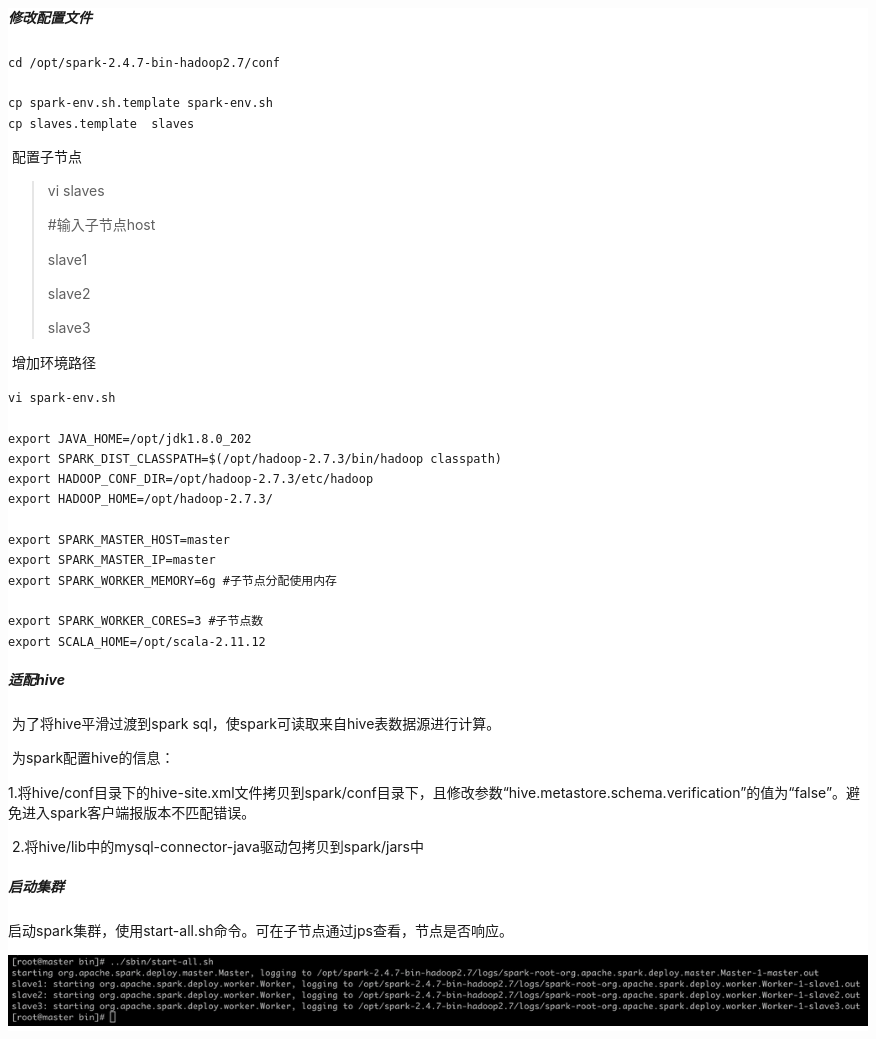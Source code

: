 ##### 修改配置文件

```shell
cd /opt/spark-2.4.7-bin-hadoop2.7/conf

cp spark-env.sh.template spark-env.sh
cp slaves.template	slaves

```

​	配置子节点 

> vi slaves
>
> #输入子节点host
>
> slave1
>
> slave2
>
> slave3

​	增加环境路径

```shell
vi spark-env.sh

export JAVA_HOME=/opt/jdk1.8.0_202
export SPARK_DIST_CLASSPATH=$(/opt/hadoop-2.7.3/bin/hadoop classpath)
export HADOOP_CONF_DIR=/opt/hadoop-2.7.3/etc/hadoop
export HADOOP_HOME=/opt/hadoop-2.7.3/

export SPARK_MASTER_HOST=master
export SPARK_MASTER_IP=master
export SPARK_WORKER_MEMORY=6g #子节点分配使用内存

export SPARK_WORKER_CORES=3 #子节点数
export SCALA_HOME=/opt/scala-2.11.12
```

##### 适配hive

​	为了将hive平滑过渡到spark sql，使spark可读取来自hive表数据源进行计算。

​	为spark配置hive的信息：

​		1.将hive/conf目录下的hive-site.xml文件拷贝到spark/conf目录下，且修改参数“hive.metastore.schema.verification”的值为“false”。避免进入spark客户端报版本不匹配错误。

​		2.将hive/lib中的mysql-connector-java驱动包拷贝到spark/jars中		

##### 启动集群

​	启动spark集群，使用start-all.sh命令。可在子节点通过jps查看，节点是否响应。

<img src='src/2020-12-4-1.png'>

